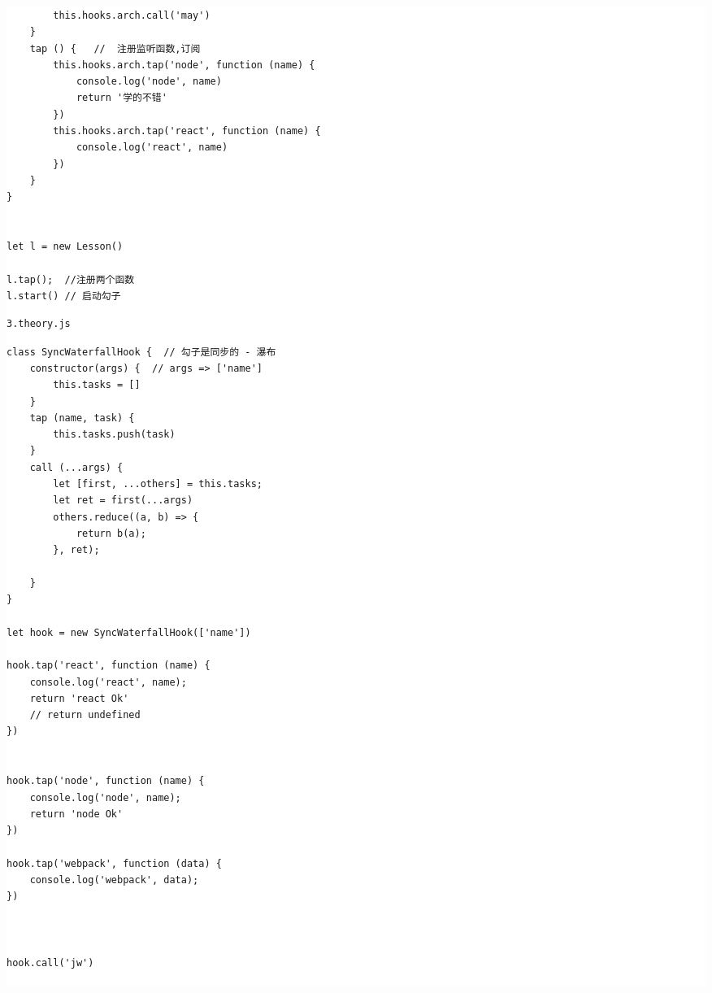 ```
        this.hooks.arch.call('may')
    }
    tap () {   //  注册监听函数,订阅
        this.hooks.arch.tap('node', function (name) {
            console.log('node', name)
            return '学的不错'
        })
        this.hooks.arch.tap('react', function (name) {
            console.log('react', name)
        })
    }
}


let l = new Lesson()

l.tap();  //注册两个函数
l.start() // 启动勾子

```

`3.theory.js`

```
class SyncWaterfallHook {  // 勾子是同步的 - 瀑布
    constructor(args) {  // args => ['name']
        this.tasks = []
    }
    tap (name, task) {
        this.tasks.push(task)
    }
    call (...args) {
        let [first, ...others] = this.tasks;
        let ret = first(...args)
        others.reduce((a, b) => {
            return b(a);
        }, ret);

    }
}

let hook = new SyncWaterfallHook(['name'])

hook.tap('react', function (name) {
    console.log('react', name);
    return 'react Ok'
    // return undefined
})


hook.tap('node', function (name) {
    console.log('node', name);
    return 'node Ok'
})

hook.tap('webpack', function (data) {
    console.log('webpack', data);
})



hook.call('jw')


```